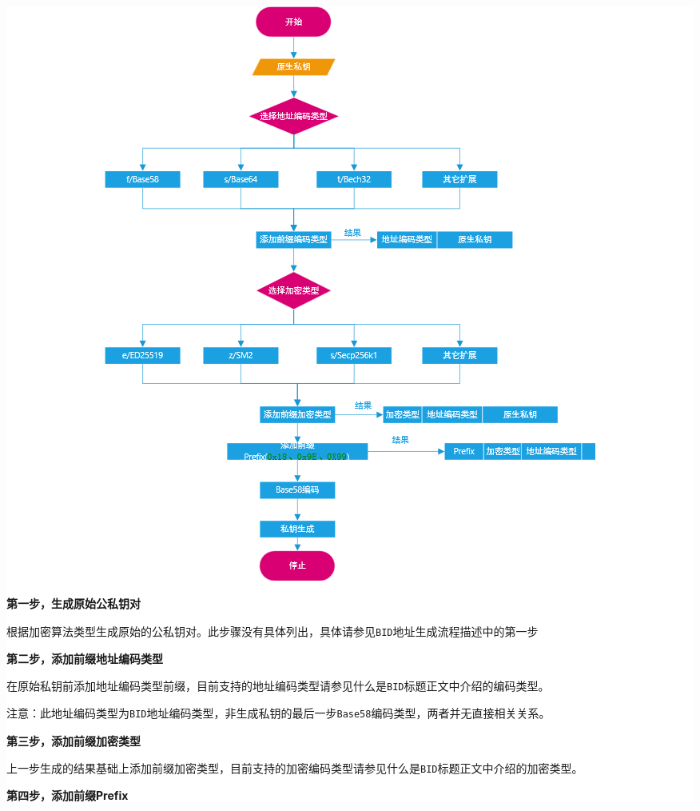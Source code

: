 <p style="text-align: center;"><img alt="144979803-b36d00df-b93c-47bd-be7a-2153770fb1a9" src="../_static/images/144979803-b36d00df-b93c-47bd-be7a-2153770fb1a9.png"></p>


**第一步，生成原始公私钥对**

根据加密算法类型生成原始的公私钥对。此步骤没有具体列出，具体请参见`BID`地址生成流程描述中的第一步

**第二步，添加前缀地址编码类型**

在原始私钥前添加地址编码类型前缀，目前支持的地址编码类型请参见什么是`BID`标题正文中介绍的编码类型。

注意：此地址编码类型为`BID`地址编码类型，非生成私钥的最后一步`Base58`编码类型，两者并无直接相关关系。

**第三步，添加前缀加密类型**

上一步生成的结果基础上添加前缀加密类型，目前支持的加密编码类型请参见什么是`BID`标题正文中介绍的加密类型。

**第四步，添加前缀Prefix**
